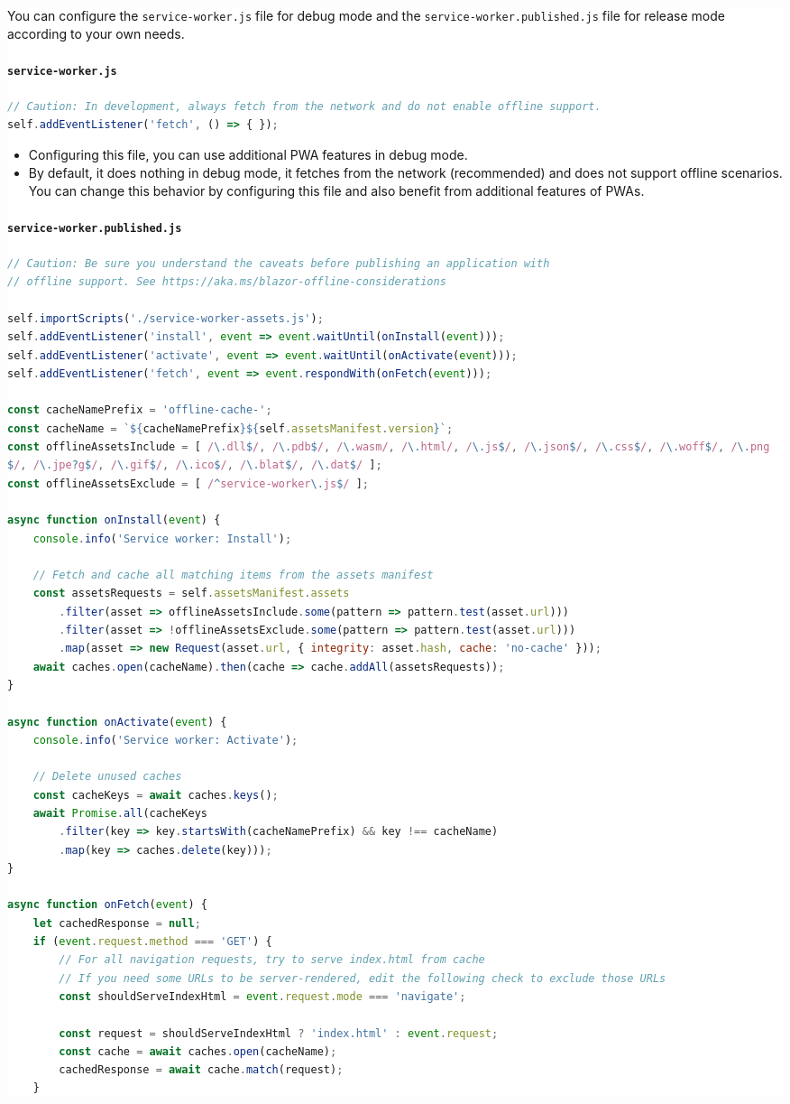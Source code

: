 You can configure the `service-worker.js` file for debug mode and the `service-worker.published.js` file for release mode according to your own needs. 

#### `service-worker.js`

```js
// Caution: In development, always fetch from the network and do not enable offline support.
self.addEventListener('fetch', () => { });
```

* Configuring this file, you can use additional PWA features in debug mode.
* By default, it does nothing in debug mode, it fetches from the network (recommended) and does not support offline scenarios. You can change this behavior by configuring this file and also benefit from additional features of PWAs.

#### `service-worker.published.js`

```js
// Caution: Be sure you understand the caveats before publishing an application with
// offline support. See https://aka.ms/blazor-offline-considerations

self.importScripts('./service-worker-assets.js');
self.addEventListener('install', event => event.waitUntil(onInstall(event)));
self.addEventListener('activate', event => event.waitUntil(onActivate(event)));
self.addEventListener('fetch', event => event.respondWith(onFetch(event)));

const cacheNamePrefix = 'offline-cache-';
const cacheName = `${cacheNamePrefix}${self.assetsManifest.version}`;
const offlineAssetsInclude = [ /\.dll$/, /\.pdb$/, /\.wasm/, /\.html/, /\.js$/, /\.json$/, /\.css$/, /\.woff$/, /\.png$/, /\.jpe?g$/, /\.gif$/, /\.ico$/, /\.blat$/, /\.dat$/ ];
const offlineAssetsExclude = [ /^service-worker\.js$/ ];

async function onInstall(event) {
    console.info('Service worker: Install');

    // Fetch and cache all matching items from the assets manifest
    const assetsRequests = self.assetsManifest.assets
        .filter(asset => offlineAssetsInclude.some(pattern => pattern.test(asset.url)))
        .filter(asset => !offlineAssetsExclude.some(pattern => pattern.test(asset.url)))
        .map(asset => new Request(asset.url, { integrity: asset.hash, cache: 'no-cache' }));
    await caches.open(cacheName).then(cache => cache.addAll(assetsRequests));
}

async function onActivate(event) {
    console.info('Service worker: Activate');

    // Delete unused caches
    const cacheKeys = await caches.keys();
    await Promise.all(cacheKeys
        .filter(key => key.startsWith(cacheNamePrefix) && key !== cacheName)
        .map(key => caches.delete(key)));
}

async function onFetch(event) {
    let cachedResponse = null;
    if (event.request.method === 'GET') {
        // For all navigation requests, try to serve index.html from cache
        // If you need some URLs to be server-rendered, edit the following check to exclude those URLs
        const shouldServeIndexHtml = event.request.mode === 'navigate';

        const request = shouldServeIndexHtml ? 'index.html' : event.request;
        const cache = await caches.open(cacheName);
        cachedResponse = await cache.match(request);
    }

```